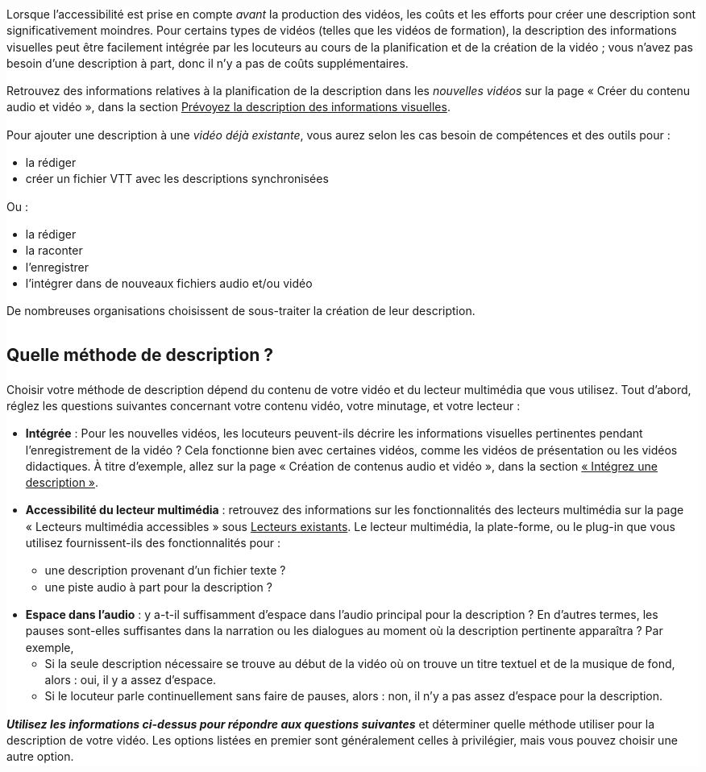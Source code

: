 Lorsque l’accessibilité est prise en compte _avant_ la production des vidéos, les coûts et les efforts pour créer une description sont significativement moindres. Pour certains types de vidéos (telles que les vidéos de formation), la description des informations visuelles peut être facilement intégrée par les locuteurs au cours de la planification et de la création de la vidéo ; vous n’avez pas besoin d’une description à part, donc il n’y a pas de coûts supplémentaires.

Retrouvez des informations relatives à la planification de la description dans les _nouvelles vidéos_ sur la page « Créer du contenu audio et vidéo », dans la section [Prévoyez la description des informations visuelles](/media/av/av-content/#plan-description).

Pour ajouter une description à une _vidéo déjà existante_, vous aurez selon les cas besoin de compétences et des outils pour :

* la rédiger
* créer un fichier VTT avec les descriptions synchronisées

Ou :

* la rédiger
* la raconter
* l’enregistrer
* l’intégrer dans de nouveaux fichiers audio et/ou vidéo

De nombreuses organisations choisissent de sous-traiter la création de leur description.

## Quelle méthode de description ?

Choisir votre méthode de description dépend du contenu de votre vidéo et du lecteur multimédia que vous utilisez. Tout d’abord, réglez les questions suivantes concernant votre contenu vidéo, votre minutage, et votre lecteur :

* **Intégrée** : Pour les nouvelles vidéos, les locuteurs peuvent-ils décrire les informations visuelles pertinentes pendant l’enregistrement de la vidéo ? Cela fonctionne bien avec certaines vidéos, comme les vidéos de présentation ou les vidéos didactiques. À titre d’exemple, allez sur la page « Création de contenus audio et vidéo », dans la section [« Intégrez une description »](/media/av/av-content/#integrate-description).

* **Accessibilité du lecteur multimédia** : retrouvez des informations sur les fonctionnalités des lecteurs multimédia sur la page « Lecteurs multimédia accessibles » sous [Lecteurs existants](/media/av/player/#existing-players). Le lecteur multimédia, la plate-forme, ou le plug-in que vous utilisez fournissent-ils des fonctionnalités pour :
  * une description provenant d’un fichier texte ?
  * une piste audio à part pour la description ?

<a id="space"> </a>

* **Espace dans l’audio** : y a-t-il suffisamment d’espace dans l’audio principal pour la description ? En d’autres termes, les pauses sont-elles suffisantes dans la narration ou les dialogues au moment où la description pertinente apparaîtra ? Par exemple,
  * Si la seule description nécessaire se trouve au début de la vidéo où on trouve un titre textuel et de la musique de fond, alors : oui, il y a assez d’espace.
  * Si le locuteur parle continuellement sans faire de pauses, alors : non, il n’y a pas assez d’espace pour la description.

***Utilisez les informations ci-dessus pour répondre aux questions suivantes*** et déterminer quelle méthode utiliser pour la description de votre vidéo. Les options listées en premier sont généralement celles à privilégier, mais vous pouvez choisir une autre option.
